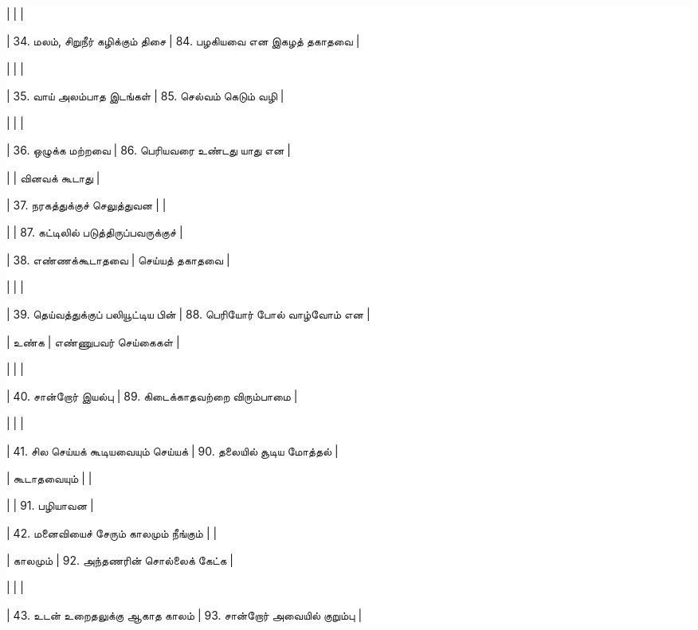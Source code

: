 |                                  |                                  |

| 34\. மலம், சிறுநீர் கழிக்கும் திசை    | 84\. பழகியவை என இகழத் தகாதவை      |

|                                  |                                  |

| 35\. வாய் அலம்பாத இடங்கள்            | 85\. செல்வம் கெடும் வழி             |

|                                  |                                  |

| 36\. ஒழுக்க மற்றவை                 | 86\. பெரியவரை உண்டது யாது என      |

|                                  | வினவக் கூடாது                     |

| 37\. நரகத்துக்குச் செலுத்துவன        |                                  |

|                                  | 87\. கட்டிலில் படுத்திருப்பவருக்குச்   |

| 38\. எண்ணக்கூடாதவை                 | செய்யத் தகாதவை                     |

|                                  |                                  |

| 39\. தெய்வத்துக்குப் பலியூட்டிய பின்   | 88\. பெரியோர் போல் வாழ்வோம் என       |

| உண்க                              | எண்ணுபவர் செய்கைகள்                  |

|                                  |                                  |

| 40\. சான்றோர் இயல்பு                | 89\. கிடைக்காதவற்றை விரும்பாமை      |

|                                  |                                  |

| 41\. சில செய்யக் கூடியவையும் செய்யக்  | 90\. தலையில் சூடிய மோத்தல்          |

| கூடாதவையும்                       |                                  |

|                                  | 91\. பழியாவன                     |

| 42\. மனைவியைச் சேரும் காலமும் நீங்கும் |                                  |

| காலமும்                           | 92\. அந்தணரின் சொல்லைக் கேட்க         |

|                                  |                                  |

| 43\. உடன் உறைதலுக்கு ஆகாத காலம்     | 93\. சான்றோர் அவையில் குறும்பு       |
